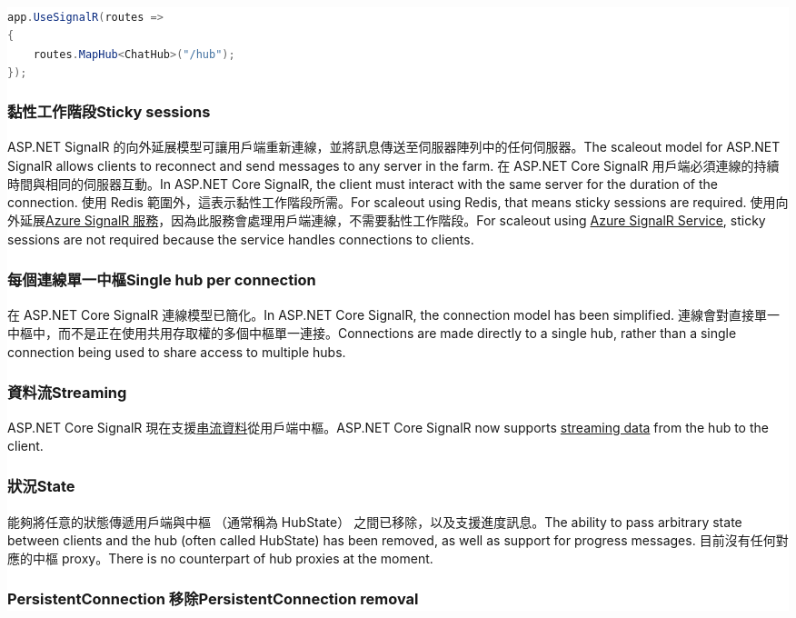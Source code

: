 ```csharp
app.UseSignalR(routes =>
{
    routes.MapHub<ChatHub>("/hub");
});
```

### <a name="sticky-sessions"></a><span data-ttu-id="37012-143">黏性工作階段</span><span class="sxs-lookup"><span data-stu-id="37012-143">Sticky sessions</span></span>

<span data-ttu-id="37012-144">ASP.NET SignalR 的向外延展模型可讓用戶端重新連線，並將訊息傳送至伺服器陣列中的任何伺服器。</span><span class="sxs-lookup"><span data-stu-id="37012-144">The scaleout model for ASP.NET SignalR allows clients to reconnect and send messages to any server in the farm.</span></span> <span data-ttu-id="37012-145">在 ASP.NET Core SignalR 用戶端必須連線的持續時間與相同的伺服器互動。</span><span class="sxs-lookup"><span data-stu-id="37012-145">In ASP.NET Core SignalR, the client must interact with the same server for the duration of the connection.</span></span> <span data-ttu-id="37012-146">使用 Redis 範圍外，這表示黏性工作階段所需。</span><span class="sxs-lookup"><span data-stu-id="37012-146">For scaleout using Redis, that means sticky sessions are required.</span></span> <span data-ttu-id="37012-147">使用向外延展[Azure SignalR 服務](/azure/azure-signalr/)，因為此服務會處理用戶端連線，不需要黏性工作階段。</span><span class="sxs-lookup"><span data-stu-id="37012-147">For scaleout using [Azure SignalR Service](/azure/azure-signalr/), sticky sessions are not required because the service handles connections to clients.</span></span> 

### <a name="single-hub-per-connection"></a><span data-ttu-id="37012-148">每個連線單一中樞</span><span class="sxs-lookup"><span data-stu-id="37012-148">Single hub per connection</span></span>

<span data-ttu-id="37012-149">在 ASP.NET Core SignalR 連線模型已簡化。</span><span class="sxs-lookup"><span data-stu-id="37012-149">In ASP.NET Core SignalR, the connection model has been simplified.</span></span> <span data-ttu-id="37012-150">連線會對直接單一中樞中，而不是正在使用共用存取權的多個中樞單一連接。</span><span class="sxs-lookup"><span data-stu-id="37012-150">Connections are made directly to a single hub, rather than a single connection being used to share access to multiple hubs.</span></span>

### <a name="streaming"></a><span data-ttu-id="37012-151">資料流</span><span class="sxs-lookup"><span data-stu-id="37012-151">Streaming</span></span>

<span data-ttu-id="37012-152">ASP.NET Core SignalR 現在支援[串流資料](xref:signalr/streaming)從用戶端中樞。</span><span class="sxs-lookup"><span data-stu-id="37012-152">ASP.NET Core SignalR now supports [streaming data](xref:signalr/streaming) from the hub to the client.</span></span>

### <a name="state"></a><span data-ttu-id="37012-153">狀況</span><span class="sxs-lookup"><span data-stu-id="37012-153">State</span></span>

<span data-ttu-id="37012-154">能夠將任意的狀態傳遞用戶端與中樞 （通常稱為 HubState） 之間已移除，以及支援進度訊息。</span><span class="sxs-lookup"><span data-stu-id="37012-154">The ability to pass arbitrary state between clients and the hub (often called HubState) has been removed, as well as support for progress messages.</span></span> <span data-ttu-id="37012-155">目前沒有任何對應的中樞 proxy。</span><span class="sxs-lookup"><span data-stu-id="37012-155">There is no counterpart of hub proxies at the moment.</span></span>

### <a name="persistentconnection-removal"></a><span data-ttu-id="37012-156">PersistentConnection 移除</span><span class="sxs-lookup"><span data-stu-id="37012-156">PersistentConnection removal</span></span>
